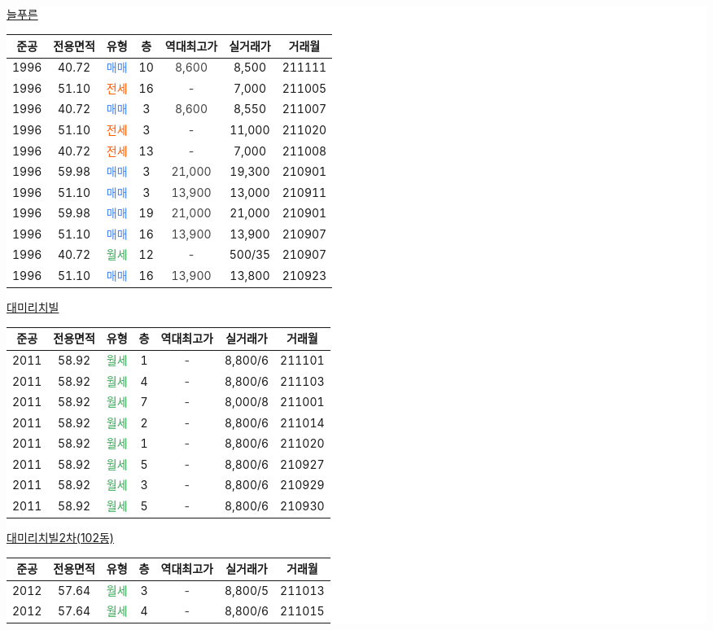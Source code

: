 [늘푸른](https://search.naver.com/search.naver?query=%EB%8C%80%EC%A0%84%EA%B4%91%EC%97%AD%EC%8B%9C+%EC%84%9C%EA%B5%AC+%EC%A0%95%EB%A6%BC%EB%8F%99+%EB%8A%98%ED%91%B8%EB%A5%B8)

|준공|전용면적|유형|층|역대최고가|실거래가|거래월|
|:---:|:---:|:---:|:---:|:---:|:---:|:---:|
|1996|40.72|<span style="color:#4285f3">매매</span>|10|<span style="color:#444444">8,600</span>|8,500|211111|
|1996|51.10|<span style="color:#ff5a00">전세</span>|16|<span style="color:#444444">-</span>|7,000|211005|
|1996|40.72|<span style="color:#4285f3">매매</span>|3|<span style="color:#444444">8,600</span>|8,550|211007|
|1996|51.10|<span style="color:#ff5a00">전세</span>|3|<span style="color:#444444">-</span>|11,000|211020|
|1996|40.72|<span style="color:#ff5a00">전세</span>|13|<span style="color:#444444">-</span>|7,000|211008|
|1996|59.98|<span style="color:#4285f3">매매</span>|3|<span style="color:#444444">21,000</span>|19,300|210901|
|1996|51.10|<span style="color:#4285f3">매매</span>|3|<span style="color:#444444">13,900</span>|13,000|210911|
|1996|59.98|<span style="color:#4285f3">매매</span>|19|<span style="color:#444444">21,000</span>|21,000|210901|
|1996|51.10|<span style="color:#4285f3">매매</span>|16|<span style="color:#444444">13,900</span>|13,900|210907|
|1996|40.72|<span style="color:#34a853">월세</span>|12|<span style="color:#444444">-</span>|500/35|210907|
|1996|51.10|<span style="color:#4285f3">매매</span>|16|<span style="color:#444444">13,900</span>|13,800|210923|

[대미리치빌](https://search.naver.com/search.naver?query=%EB%8C%80%EC%A0%84%EA%B4%91%EC%97%AD%EC%8B%9C+%EC%84%9C%EA%B5%AC+%EC%A0%95%EB%A6%BC%EB%8F%99+%EB%8C%80%EB%AF%B8%EB%A6%AC%EC%B9%98%EB%B9%8C)

|준공|전용면적|유형|층|역대최고가|실거래가|거래월|
|:---:|:---:|:---:|:---:|:---:|:---:|:---:|
|2011|58.92|<span style="color:#34a853">월세</span>|1|<span style="color:#444444">-</span>|8,800/6|211101|
|2011|58.92|<span style="color:#34a853">월세</span>|4|<span style="color:#444444">-</span>|8,800/6|211103|
|2011|58.92|<span style="color:#34a853">월세</span>|7|<span style="color:#444444">-</span>|8,000/8|211001|
|2011|58.92|<span style="color:#34a853">월세</span>|2|<span style="color:#444444">-</span>|8,800/6|211014|
|2011|58.92|<span style="color:#34a853">월세</span>|1|<span style="color:#444444">-</span>|8,800/6|211020|
|2011|58.92|<span style="color:#34a853">월세</span>|5|<span style="color:#444444">-</span>|8,800/6|210927|
|2011|58.92|<span style="color:#34a853">월세</span>|3|<span style="color:#444444">-</span>|8,800/6|210929|
|2011|58.92|<span style="color:#34a853">월세</span>|5|<span style="color:#444444">-</span>|8,800/6|210930|

[대미리치빌2차(102동)](https://search.naver.com/search.naver?query=%EB%8C%80%EC%A0%84%EA%B4%91%EC%97%AD%EC%8B%9C+%EC%84%9C%EA%B5%AC+%EC%A0%95%EB%A6%BC%EB%8F%99+%EB%8C%80%EB%AF%B8%EB%A6%AC%EC%B9%98%EB%B9%8C2%EC%B0%A8%28102%EB%8F%99%29)

|준공|전용면적|유형|층|역대최고가|실거래가|거래월|
|:---:|:---:|:---:|:---:|:---:|:---:|:---:|
|2012|57.64|<span style="color:#34a853">월세</span>|3|<span style="color:#444444">-</span>|8,800/5|211013|
|2012|57.64|<span style="color:#34a853">월세</span>|4|<span style="color:#444444">-</span>|8,800/6|211015|
